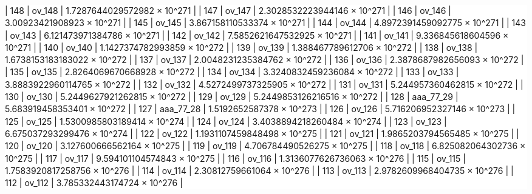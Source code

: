 | 148 | ov_148 | 1.7287644029572982 × 10^271 |
| 147 | ov_147 | 2.3028532223944146 × 10^271 |
| 146 | ov_146 | 3.00923421908923 × 10^271 |
| 145 | ov_145 | 3.867158110533374 × 10^271 |
| 144 | ov_144 | 4.8972391459092775 × 10^271 |
| 143 | ov_143 | 6.121473971384786 × 10^271 |
| 142 | ov_142 | 7.5852621647532925 × 10^271 |
| 141 | ov_141 | 9.336845618604596 × 10^271 |
| 140 | ov_140 | 1.1427374782993859 × 10^272 |
| 139 | ov_139 | 1.388467789612706 × 10^272 |
| 138 | ov_138 | 1.6738153183183022 × 10^272 |
| 137 | ov_137 | 2.0048231235384762 × 10^272 |
| 136 | ov_136 | 2.3878687982656093 × 10^272 |
| 135 | ov_135 | 2.8264069670668928 × 10^272 |
| 134 | ov_134 | 3.3240832459236084 × 10^272 |
| 133 | ov_133 | 3.8883922960114765 × 10^272 |
| 132 | ov_132 | 4.5272499737325905 × 10^272 |
| 131 | ov_131 | 5.244957360462815 × 10^272 |
| 130 | ov_130 | 5.2449627921262815 × 10^272 |
| 129 | ov_129 | 5.2449853126216516 × 10^272 |
| 128 | aaa_77_29 | 5.683919458353401 × 10^272 |
| 127 | aaa_77_28 | 1.5192652587378 × 10^273 |
| 126 | ov_126 | 5.716206952327146 × 10^273 |
| 125 | ov_125 | 1.5300985803189414 × 10^274 |
| 124 | ov_124 | 3.4038894218260484 × 10^274 |
| 123 | ov_123 | 6.675037293299476 × 10^274 |
| 122 | ov_122 | 1.1931107459848498 × 10^275 |
| 121 | ov_121 | 1.9865203794565485 × 10^275 |
| 120 | ov_120 | 3.127600666562164 × 10^275 |
| 119 | ov_119 | 4.706784490526275 × 10^275 |
| 118 | ov_118 | 6.825082064302736 × 10^275 |
| 117 | ov_117 | 9.594101104574843 × 10^275 |
| 116 | ov_116 | 1.3136077626736063 × 10^276 |
| 115 | ov_115 | 1.7583920817258756 × 10^276 |
| 114 | ov_114 | 2.30812759661064 × 10^276 |
| 113 | ov_113 | 2.9782609968404735 × 10^276 |
| 112 | ov_112 | 3.785332443174724 × 10^276 |
